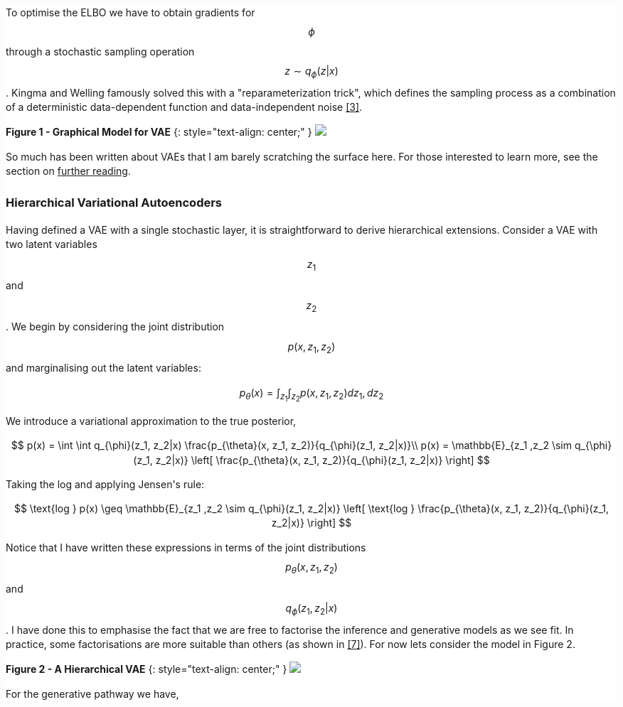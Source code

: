To optimise the ELBO we have to obtain gradients for $$ \phi $$ through a stochastic sampling operation $$ z \sim q_{\phi}(z|x) $$.
Kingma and Welling famously solved this with a "reparameterization trick", which defines the sampling process as a combination of
a deterministic data-dependent function and data-independent noise [[3]](#citation-3).

__Figure 1 - Graphical Model for VAE__
{: style="text-align: center;" }
<img class="image" src='{{ "/assets/images/vae.png" }}'>

So much has been written about VAEs that I am barely scratching the surface here. For those interested to learn more,
see the section on [further reading](#further-reading).


### <a name="hierarchical-variational-autoencoders"></a>Hierarchical Variational Autoencoders

Having defined a VAE with a single stochastic layer, it is straightforward to derive hierarchical extensions.
Consider a VAE with two latent variables $$ z_1 $$ and $$ z_2 $$. We begin by considering the joint 
distribution $$ p(x, z_1, z_2) $$ and marginalising out the latent variables:  

$$
  p_{\theta}(x) = \int_{z_1} \int_{z_2} p(x, z_1, z_2) dz_1, dz_2
$$

We introduce a variational approximation to the true posterior,

$$
  p(x) = \int \int q_{\phi}(z_1, z_2|x) \frac{p_{\theta}(x, z_1, z_2)}{q_{\phi}(z_1, z_2|x)}\\
  p(x) = \mathbb{E}_{z_1 ,z_2 \sim q_{\phi}(z_1, z_2|x)} \left[ \frac{p_{\theta}(x, z_1, z_2)}{q_{\phi}(z_1, z_2|x)} \right]
$$

Taking the log and applying Jensen's rule:

$$
  \text{log } p(x) \geq \mathbb{E}_{z_1 ,z_2 \sim q_{\phi}(z_1, z_2|x)} \left[ \text{log } \frac{p_{\theta}(x, z_1, z_2)}{q_{\phi}(z_1, z_2|x)} \right]
$$

Notice that I have written these expressions in terms of the joint distributions 
$$ p_{\theta}(x, z_1, z_2) $$ and $$ q_{\phi}(z_1, z_2|x) $$. I have done this to emphasise the fact that we are free
to factorise the inference and generative models as we see fit. In practice, some factorisations
are more suitable than others (as shown in [[7]](#citation-7)). For now lets consider the model in Figure 2.

__Figure 2 - A Hierarchical VAE__
{: style="text-align: center;" }
<img class="image" src='{{ "/assets/images/hierarchical-vae.png" }}'>

For the generative pathway we have,


[pytorch]: https://pytorch.org
[github]: https://github.com/angusturner/
[code]: https://github.com/angusturner/diffuse
[twitter]: https://twitter.com/AngusTurner9
[previous post]: https://angusturner.github.io/generative_models/2017/11/03/pytorch-gaussian-mixture-model.html
[Yang Song]: https://yang-song.github.io/blog/2021/score/